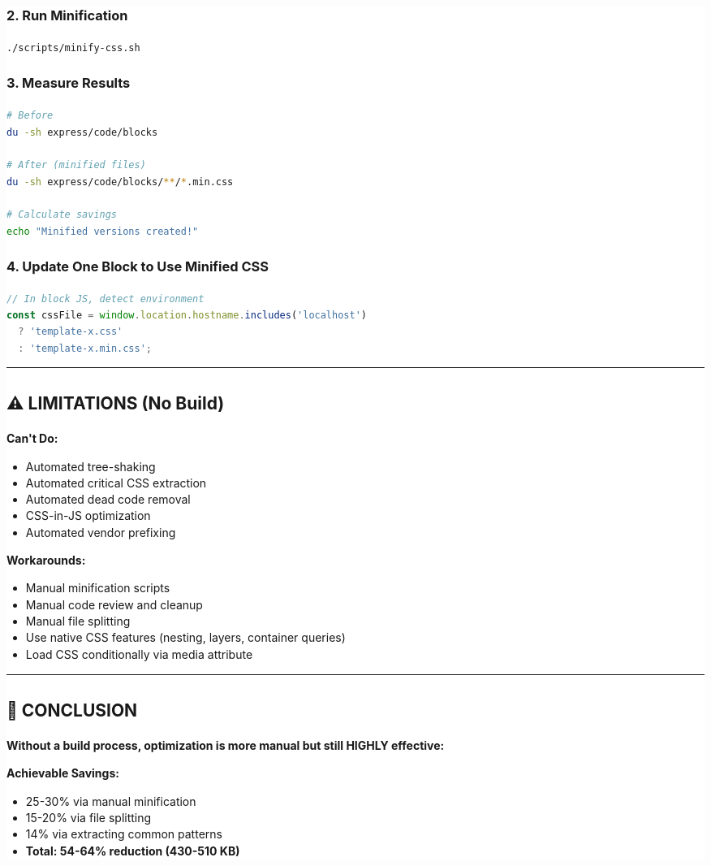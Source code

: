 ### **2. Run Minification**
```bash
./scripts/minify-css.sh
```

### **3. Measure Results**
```bash
# Before
du -sh express/code/blocks

# After (minified files)
du -sh express/code/blocks/**/*.min.css

# Calculate savings
echo "Minified versions created!"
```

### **4. Update One Block to Use Minified CSS**
```javascript
// In block JS, detect environment
const cssFile = window.location.hostname.includes('localhost') 
  ? 'template-x.css' 
  : 'template-x.min.css';
```

---

## ⚠️ **LIMITATIONS (No Build)**

**Can't Do:**
- Automated tree-shaking
- Automated critical CSS extraction
- Automated dead code removal
- CSS-in-JS optimization
- Automated vendor prefixing

**Workarounds:**
- Manual minification scripts
- Manual code review and cleanup
- Manual file splitting
- Use native CSS features (nesting, layers, container queries)
- Load CSS conditionally via media attribute

---

## 🎯 **CONCLUSION**

**Without a build process, optimization is more manual but still HIGHLY effective:**

**Achievable Savings:**
- 25-30% via manual minification
- 15-20% via file splitting  
- 14% via extracting common patterns
- **Total: 54-64% reduction (430-510 KB)**
